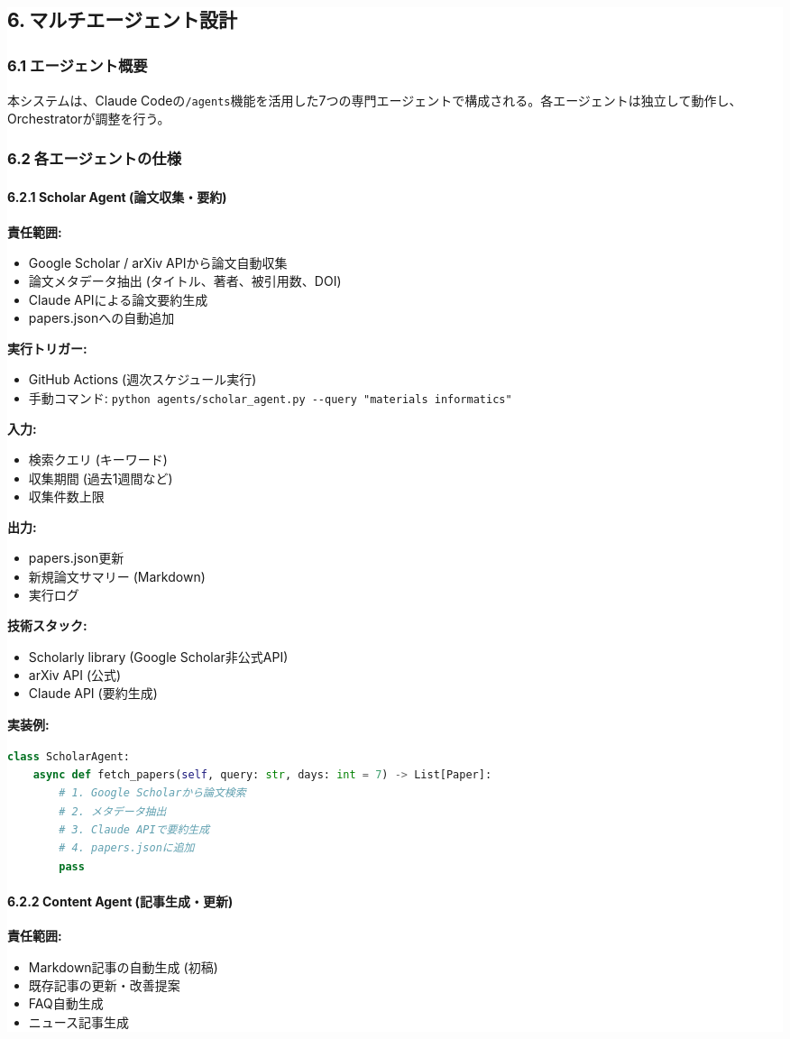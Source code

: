 
## 6. マルチエージェント設計

### 6.1 エージェント概要

本システムは、Claude Codeの`/agents`機能を活用した7つの専門エージェントで構成される。各エージェントは独立して動作し、Orchestratorが調整を行う。

### 6.2 各エージェントの仕様

#### 6.2.1 Scholar Agent (論文収集・要約)

**責任範囲:**
- Google Scholar / arXiv APIから論文自動収集
- 論文メタデータ抽出 (タイトル、著者、被引用数、DOI)
- Claude APIによる論文要約生成
- papers.jsonへの自動追加

**実行トリガー:**
- GitHub Actions (週次スケジュール実行)
- 手動コマンド: `python agents/scholar_agent.py --query "materials informatics"`

**入力:**
- 検索クエリ (キーワード)
- 収集期間 (過去1週間など)
- 収集件数上限

**出力:**
- papers.json更新
- 新規論文サマリー (Markdown)
- 実行ログ

**技術スタック:**
- Scholarly library (Google Scholar非公式API)
- arXiv API (公式)
- Claude API (要約生成)

**実装例:**
```python
class ScholarAgent:
    async def fetch_papers(self, query: str, days: int = 7) -> List[Paper]:
        # 1. Google Scholarから論文検索
        # 2. メタデータ抽出
        # 3. Claude APIで要約生成
        # 4. papers.jsonに追加
        pass
```

#### 6.2.2 Content Agent (記事生成・更新)

**責任範囲:**
- Markdown記事の自動生成 (初稿)
- 既存記事の更新・改善提案
- FAQ自動生成
- ニュース記事生成

